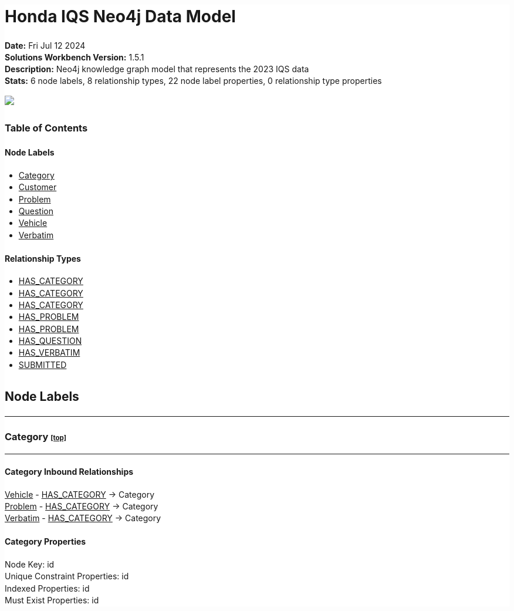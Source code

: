 
# <a id='_modelTop'></a>Honda IQS Neo4j Data Model

**Date:** Fri Jul 12 2024  
**Solutions Workbench Version:** 1.5.1  
**Description:** Neo4j knowledge graph model that represents the 2023 IQS data  
**Stats:**  6 node labels, 8 relationship types,
22 node label properties, 0 relationship type properties  

<img src="../images/graph-model.png" width="630">

### Table of Contents

#### Node Labels
* [Category](#Node2)
* [Customer](#Node0)
* [Problem](#Node3)
* [Question](#Node5)
* [Vehicle](#Node19)
* [Verbatim](#Node7)

#### Relationship Types
* [HAS_CATEGORY](#Rel28)
* [HAS_CATEGORY](#Rel22)
* [HAS_CATEGORY](#Rel25)
* [HAS_PROBLEM](#Rel26)
* [HAS_PROBLEM](#Rel23)
* [HAS_QUESTION](#Rel24)
* [HAS_VERBATIM](#Rel27)
* [SUBMITTED](#Rel21)
        
## Node Labels
--------------

### <a id='Node2'></a>Category <span style="font-size:0.7em;">[[top]](#_modelTop)</span>
---  

#### Category Inbound Relationships

[Vehicle](#Node19) - [HAS_CATEGORY](#Rel28) -> Category  
[Problem](#Node3) - [HAS_CATEGORY](#Rel22) -> Category  
[Verbatim](#Node7) - [HAS_CATEGORY](#Rel25) -> Category  

#### Category Properties

Node Key: id  
Unique Constraint Properties: id  
Indexed Properties: id  
Must Exist Properties: id  

